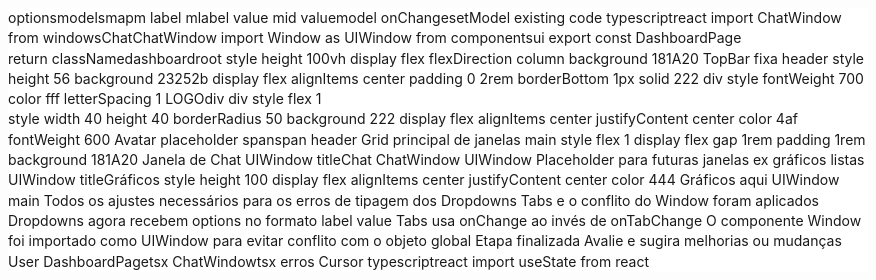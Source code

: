 optionsmodelsmapm   label mlabel value mid 
valuemodel
onChangesetModel
  existing code 
typescriptreact
import  ChatWindow  from windowsChatChatWindow
import  Window as UIWindow  from componentsui
export const DashboardPage    
return 
classNamedashboardroot
style height 100vh display flex flexDirection column background 181A20 
 TopBar fixa 
header
style
height 56
background 23252b
display flex
alignItems center
padding 0 2rem
borderBottom 1px solid 222
div style fontWeight 700 color fff letterSpacing 1 LOGOdiv
div style flex 1  
style
width 40
height 40
borderRadius 50
background 222
display flex
alignItems center
justifyContent center
color 4af
fontWeight 600
 Avatar placeholder 
spanspan
header
 Grid principal de janelas 
main
style flex 1 display flex gap 1rem padding 1rem background 181A20 
 Janela de Chat 
UIWindow titleChat
ChatWindow 
UIWindow
 Placeholder para futuras janelas ex gráficos listas 
UIWindow titleGráficos
style
height 100
display flex
alignItems center
justifyContent center
color 444
Gráficos aqui
UIWindow
main
Todos os ajustes necessários para os erros de tipagem dos Dropdowns Tabs e o conflito do Window foram aplicados
 Dropdowns agora recebem options no formato  label value 
 Tabs usa onChange ao invés de onTabChange
 O componente Window foi importado como UIWindow para evitar conflito com o objeto global
Etapa finalizada Avalie e sugira melhorias ou mudanças
User
DashboardPagetsx ChatWindowtsx erros
Cursor
typescriptreact
import  useState  from react